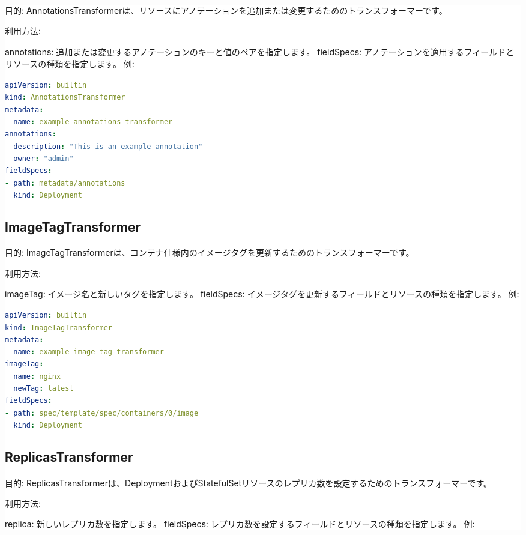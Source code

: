 目的:
AnnotationsTransformerは、リソースにアノテーションを追加または変更するためのトランスフォーマーです。

利用方法:

annotations: 追加または変更するアノテーションのキーと値のペアを指定します。
fieldSpecs: アノテーションを適用するフィールドとリソースの種類を指定します。
例:

```yaml
apiVersion: builtin
kind: AnnotationsTransformer
metadata:
  name: example-annotations-transformer
annotations:
  description: "This is an example annotation"
  owner: "admin"
fieldSpecs:
- path: metadata/annotations
  kind: Deployment
```

## ImageTagTransformer
目的:
ImageTagTransformerは、コンテナ仕様内のイメージタグを更新するためのトランスフォーマーです。

利用方法:

imageTag: イメージ名と新しいタグを指定します。
fieldSpecs: イメージタグを更新するフィールドとリソースの種類を指定します。
例:

```yaml
apiVersion: builtin
kind: ImageTagTransformer
metadata:
  name: example-image-tag-transformer
imageTag:
  name: nginx
  newTag: latest
fieldSpecs:
- path: spec/template/spec/containers/0/image
  kind: Deployment
```

## ReplicasTransformer
目的:
ReplicasTransformerは、DeploymentおよびStatefulSetリソースのレプリカ数を設定するためのトランスフォーマーです。

利用方法:

replica: 新しいレプリカ数を指定します。
fieldSpecs: レプリカ数を設定するフィールドとリソースの種類を指定します。
例:

